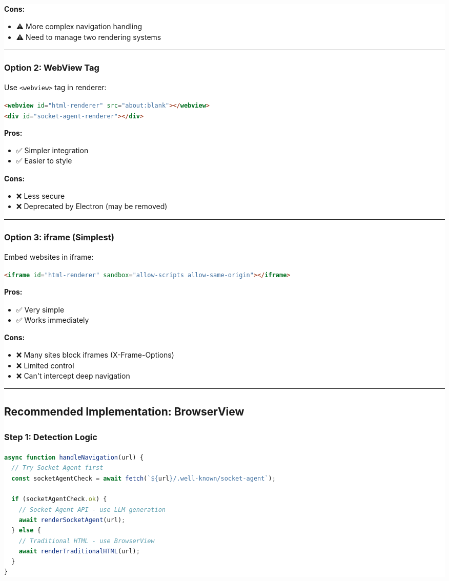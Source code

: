 **Cons:**
- ⚠️ More complex navigation handling
- ⚠️ Need to manage two rendering systems

---

### **Option 2: WebView Tag**

Use `<webview>` tag in renderer:

```html
<webview id="html-renderer" src="about:blank"></webview>
<div id="socket-agent-renderer"></div>
```

**Pros:**
- ✅ Simpler integration
- ✅ Easier to style

**Cons:**
- ❌ Less secure
- ❌ Deprecated by Electron (may be removed)

---

### **Option 3: iframe (Simplest)**

Embed websites in iframe:

```html
<iframe id="html-renderer" sandbox="allow-scripts allow-same-origin"></iframe>
```

**Pros:**
- ✅ Very simple
- ✅ Works immediately

**Cons:**
- ❌ Many sites block iframes (X-Frame-Options)
- ❌ Limited control
- ❌ Can't intercept deep navigation

---

## Recommended Implementation: **BrowserView**

### Step 1: Detection Logic

```javascript
async function handleNavigation(url) {
  // Try Socket Agent first
  const socketAgentCheck = await fetch(`${url}/.well-known/socket-agent`);

  if (socketAgentCheck.ok) {
    // Socket Agent API - use LLM generation
    await renderSocketAgent(url);
  } else {
    // Traditional HTML - use BrowserView
    await renderTraditionalHTML(url);
  }
}
```
